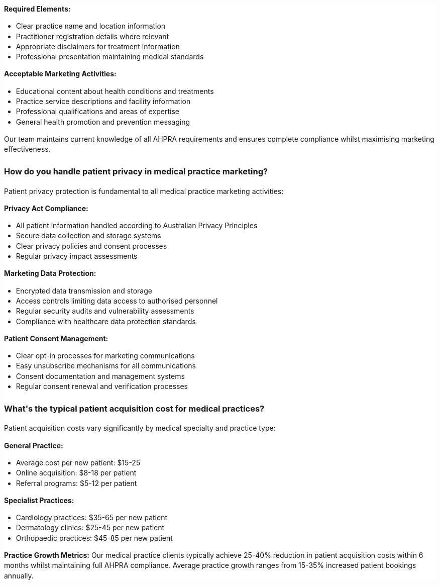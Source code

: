 **Required Elements:**
- Clear practice name and location information
- Practitioner registration details where relevant
- Appropriate disclaimers for treatment information
- Professional presentation maintaining medical standards

**Acceptable Marketing Activities:**
- Educational content about health conditions and treatments
- Practice service descriptions and facility information
- Professional qualifications and areas of expertise
- General health promotion and prevention messaging

Our team maintains current knowledge of all AHPRA requirements and ensures complete compliance whilst maximising marketing effectiveness.

### How do you handle patient privacy in medical practice marketing?

Patient privacy protection is fundamental to all medical practice marketing activities:

**Privacy Act Compliance:**
- All patient information handled according to Australian Privacy Principles
- Secure data collection and storage systems
- Clear privacy policies and consent processes
- Regular privacy impact assessments

**Marketing Data Protection:**
- Encrypted data transmission and storage
- Access controls limiting data access to authorised personnel
- Regular security audits and vulnerability assessments
- Compliance with healthcare data protection standards

**Patient Consent Management:**
- Clear opt-in processes for marketing communications
- Easy unsubscribe mechanisms for all communications
- Consent documentation and management systems
- Regular consent renewal and verification processes

### What's the typical patient acquisition cost for medical practices?

Patient acquisition costs vary significantly by medical specialty and practice type:

**General Practice:**
- Average cost per new patient: $15-25
- Online acquisition: $8-18 per patient
- Referral programs: $5-12 per patient

**Specialist Practices:**
- Cardiology practices: $35-65 per new patient
- Dermatology clinics: $25-45 per new patient
- Orthopaedic practices: $45-85 per new patient

**Practice Growth Metrics:**
Our medical practice clients typically achieve 25-40% reduction in patient acquisition costs within 6 months whilst maintaining full AHPRA compliance. Average practice growth ranges from 15-35% increased patient bookings annually.
